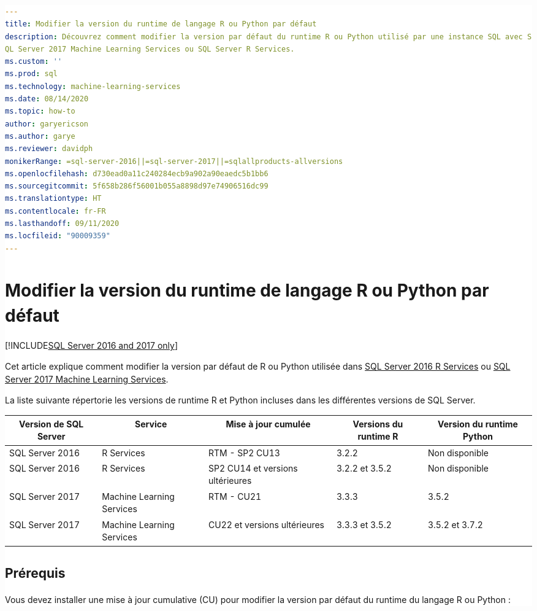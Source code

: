 ```yaml
---
title: Modifier la version du runtime de langage R ou Python par défaut
description: Découvrez comment modifier la version par défaut du runtime R ou Python utilisé par une instance SQL avec SQL Server 2017 Machine Learning Services ou SQL Server R Services.
ms.custom: ''
ms.prod: sql
ms.technology: machine-learning-services
ms.date: 08/14/2020
ms.topic: how-to
author: garyericson
ms.author: garye
ms.reviewer: davidph
monikerRange: =sql-server-2016||=sql-server-2017||=sqlallproducts-allversions
ms.openlocfilehash: d730ead0a11c240284ecb9a902a90eaedc5b1bb6
ms.sourcegitcommit: 5f658b286f56001b055a8898d97e74906516dc99
ms.translationtype: HT
ms.contentlocale: fr-FR
ms.lasthandoff: 09/11/2020
ms.locfileid: "90009359"
---
```

# <a name="change-the-default-r-or-python-language-runtime-version"></a>Modifier la version du runtime de langage R ou Python par défaut

[!INCLUDE[SQL Server 2016 and 2017 only](../../includes/applies-to-version/sqlserver2016-2017-only.md)]

Cet article explique comment modifier la version par défaut de R ou Python utilisée dans [SQL Server 2016 R Services](../r/sql-server-r-services.md) ou [SQL Server 2017 Machine Learning Services](../sql-server-machine-learning-services.md).

La liste suivante répertorie les versions de runtime R et Python incluses dans les différentes versions de SQL Server.

| Version de SQL Server | Service | Mise à jour cumulée | Versions du runtime R | Version du runtime Python |
|-|-|-|-|-|
| SQL Server 2016 | R Services | RTM - SP2 CU13 | 3.2.2 | Non disponible |
| SQL Server 2016 | R Services | SP2 CU14 et versions ultérieures | 3.2.2 et 3.5.2 | Non disponible |
| SQL Server 2017 | Machine Learning Services | RTM - CU21 | 3.3.3 | 3.5.2 |
| SQL Server 2017 | Machine Learning Services | CU22 et versions ultérieures | 3.3.3 et 3.5.2 | 3.5.2 et 3.7.2 |

## <a name="prerequisites"></a>Prérequis

Vous devez installer une mise à jour cumulative (CU) pour modifier la version par défaut du runtime du langage R ou Python :
